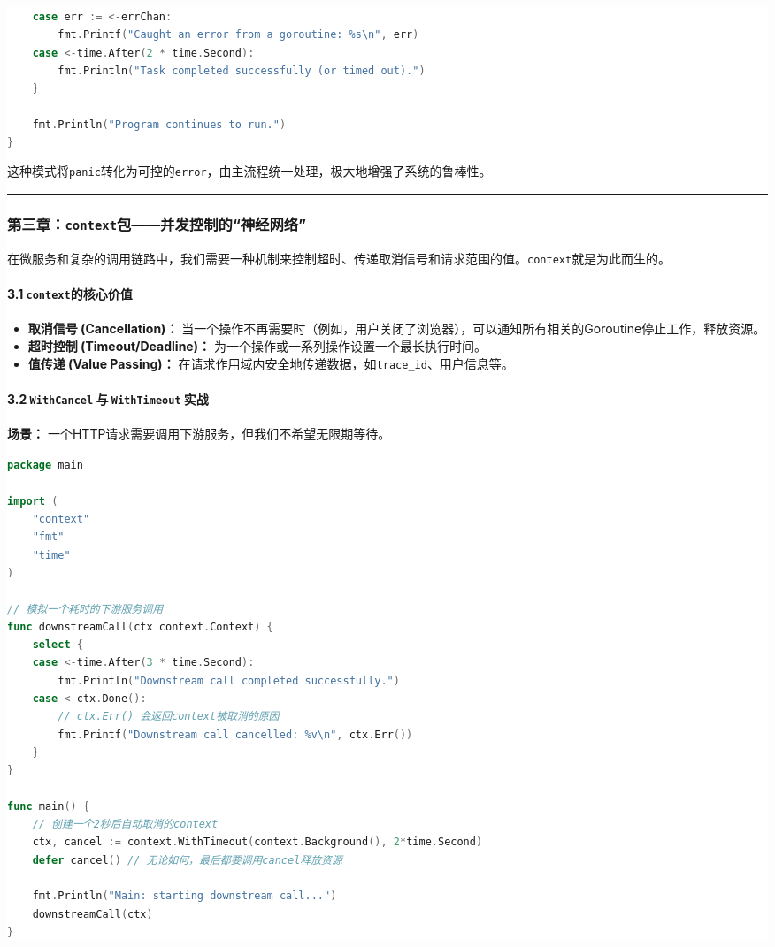 ```go
	case err := <-errChan:
		fmt.Printf("Caught an error from a goroutine: %s\n", err)
	case <-time.After(2 * time.Second):
		fmt.Println("Task completed successfully (or timed out).")
	}

	fmt.Println("Program continues to run.")
}
```

这种模式将`panic`转化为可控的`error`，由主流程统一处理，极大地增强了系统的鲁棒性。

-----

### **第三章：`context`包——并发控制的“神经网络”**

在微服务和复杂的调用链路中，我们需要一种机制来控制超时、传递取消信号和请求范围的值。`context`就是为此而生的。

#### **3.1 `context`的核心价值**

  * **取消信号 (Cancellation)：** 当一个操作不再需要时（例如，用户关闭了浏览器），可以通知所有相关的Goroutine停止工作，释放资源。
  * **超时控制 (Timeout/Deadline)：** 为一个操作或一系列操作设置一个最长执行时间。
  * **值传递 (Value Passing)：** 在请求作用域内安全地传递数据，如`trace_id`、用户信息等。

#### **3.2 `WithCancel` 与 `WithTimeout` 实战**

**场景：** 一个HTTP请求需要调用下游服务，但我们不希望无限期等待。

```go
package main

import (
	"context"
	"fmt"
	"time"
)

// 模拟一个耗时的下游服务调用
func downstreamCall(ctx context.Context) {
	select {
	case <-time.After(3 * time.Second):
		fmt.Println("Downstream call completed successfully.")
	case <-ctx.Done():
		// ctx.Err() 会返回context被取消的原因
		fmt.Printf("Downstream call cancelled: %v\n", ctx.Err())
	}
}

func main() {
	// 创建一个2秒后自动取消的context
	ctx, cancel := context.WithTimeout(context.Background(), 2*time.Second)
	defer cancel() // 无论如何，最后都要调用cancel释放资源

	fmt.Println("Main: starting downstream call...")
	downstreamCall(ctx)
}
```
